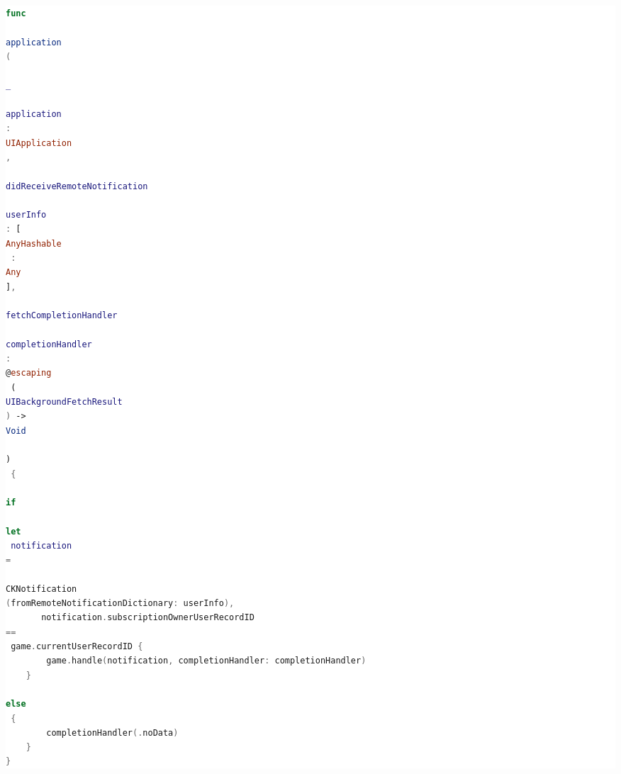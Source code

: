 ```swift
func
 
application
(
    
_
 
application
: 
UIApplication
,
    
didReceiveRemoteNotification
 
userInfo
: [
AnyHashable
 : 
Any
],
    
fetchCompletionHandler
 
completionHandler
: 
@escaping
 (
UIBackgroundFetchResult
) -> 
Void

)
 {
    
if
 
let
 notification 
=
 
CKNotification
(fromRemoteNotificationDictionary: userInfo),
       notification.subscriptionOwnerUserRecordID 
==
 game.currentUserRecordID {
        game.handle(notification, completionHandler: completionHandler)
    }
    
else
 {
        completionHandler(.noData)
    }
}
```

